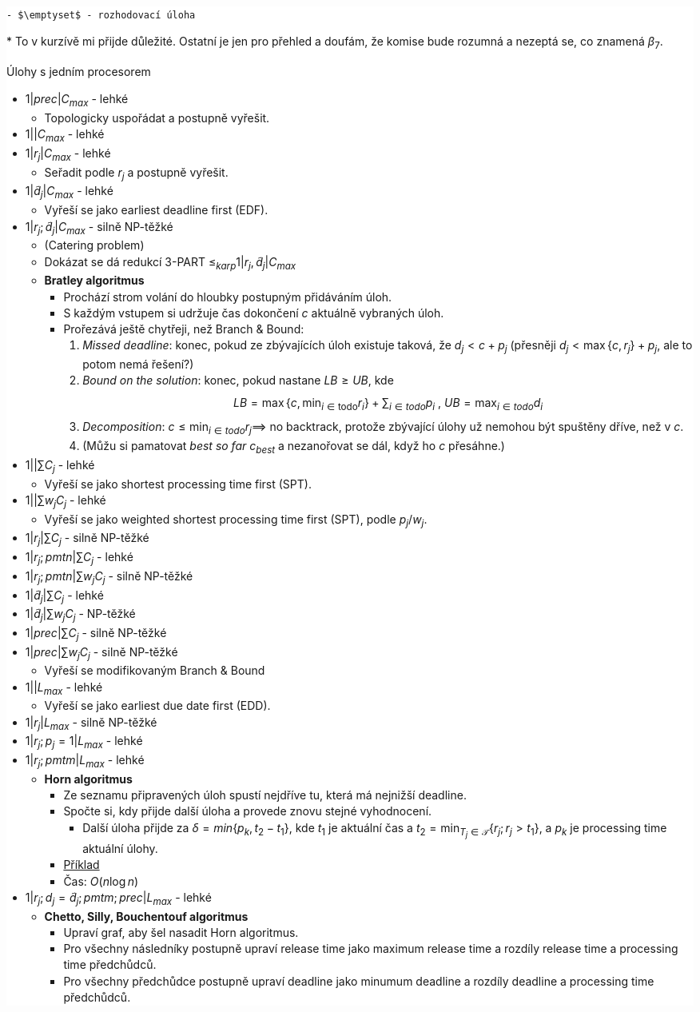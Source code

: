     - $\emptyset$ - rozhodovací úloha
\* To v kurzívě mi přijde důležité. Ostatní je jen pro přehled a doufám, že komise bude rozumná a nezeptá se, co znamená $\beta_7$.

Úlohy s jedním procesorem
- $1 | prec | C_{max}$ - lehké
    - Topologicky uspořádat a postupně vyřešit.
- $1 | | C_{max}$ - lehké
- $1 | r_j | C_{max}$ - lehké
    - Seřadit podle $r_j$ a postupně vyřešit.
- $1 | \tilde{d}_j | C_{max}$ - lehké
    - Vyřeší se jako earliest deadline first (EDF).
- $1 | r_j; \tilde{d}_j | C_{max}$ - silně NP-těžké
    - (Catering problem)
    - Dokázat se dá redukcí 3-PART $\leq_{karp} 1 | r_j, \tilde{d}_j | C_{max}$
    - **Bratley algoritmus**
        - Prochází strom volání do hloubky postupným přidáváním úloh.
        - S každým vstupem si udržuje čas dokončení $c$ aktuálně vybraných úloh.
        - Prořezává ještě chytřeji, než Branch & Bound:
            1. *Missed deadline*: konec, pokud ze zbývajících úloh existuje taková, že $d_j < c + p_j$ (přesněji $d_j < \max\{c, r_j\} + p_j$, ale to potom nemá řešení?)
            2. *Bound on the solution*: konec, pokud nastane $LB \geq UB$, kde $$LB = \max \{c, \min_{i \in \text{todo}} r_i \} + \sum_{i \in todo} p_i ~,~ UB = \max_{i \in todo} d_i$$
            3. *Decomposition*:  $c \leq \min_{i \in todo} r_j \implies$ no backtrack, protože zbývající úlohy už nemohou být spuštěny dříve, než v $c$.
            4. (Můžu si pamatovat *best so far* $c_{best}$ a nezanořovat se dál, když ho $c$ přesáhne.)
- $1 | | \sum C_j$ - lehké
    - Vyřeší se jako shortest processing time first (SPT).
- $1 | | \sum w_j C_j$ - lehké
    - Vyřeší se jako weighted shortest processing time first (SPT), podle $p_j/w_j$.
- $1 | r_j | \sum C_j$ - silně NP-těžké
- $1 | r_j; pmtn | \sum C_j$ - lehké
- $1 | r_j; pmtn | \sum w_j C_j$ - silně NP-těžké
- $1 | \tilde{d}_j | \sum C_j$ - lehké
- $1 | \tilde{d}_j | \sum w_j C_j$ - NP-těžké
- $1 | prec | \sum C_j$ - silně NP-těžké
- $1 | prec | \sum w_j C_j$ - silně NP-těžké
    - Vyřeší se modifikovaným Branch & Bound
- $1 | | L_{max}$ - lehké
    - Vyřeší se jako earliest due date first (EDD).
- $1 | r_j | L_{max}$ - silně NP-těžké
- $1 | r_j; p_j=1 | L_{max}$ - lehké
- $1 | r_j; pmtm | L_{max}$ - lehké
    - **Horn algoritmus**
        - Ze seznamu připravených úloh spustí nejdříve tu, která má nejnižší deadline.
        - Spočte si, kdy přijde další úloha a provede znovu stejné vyhodnocení.
            - Další úloha přijde za $\delta = min\{p_k, t_2 - t_1 \}$, kde $t_1$ je aktuální čas a $t_2 = \min_{T_j \in \mathcal{T}} \{r_j; r_j > t_1\}$, a $p_k$ je processing time aktuální úlohy.
        - [Příklad](https://youtu.be/MjekjcErKPc?t=708)
        - Čas: $O(n \log n)$
- $1 | r_j; d_j = \tilde{d}_j; pmtm; prec | L_{max}$ - lehké
    - **Chetto, Silly, Bouchentouf algoritmus**
        - Upraví graf, aby šel nasadit Horn algoritmus.
        - Pro všechny následníky postupně upraví release time jako maximum release time a rozdíly release time a processing time předchůdců.
        - Pro všechny předchůdce postupně upraví deadline jako minumum deadline a rozdíly deadline a processing time předchůdců.